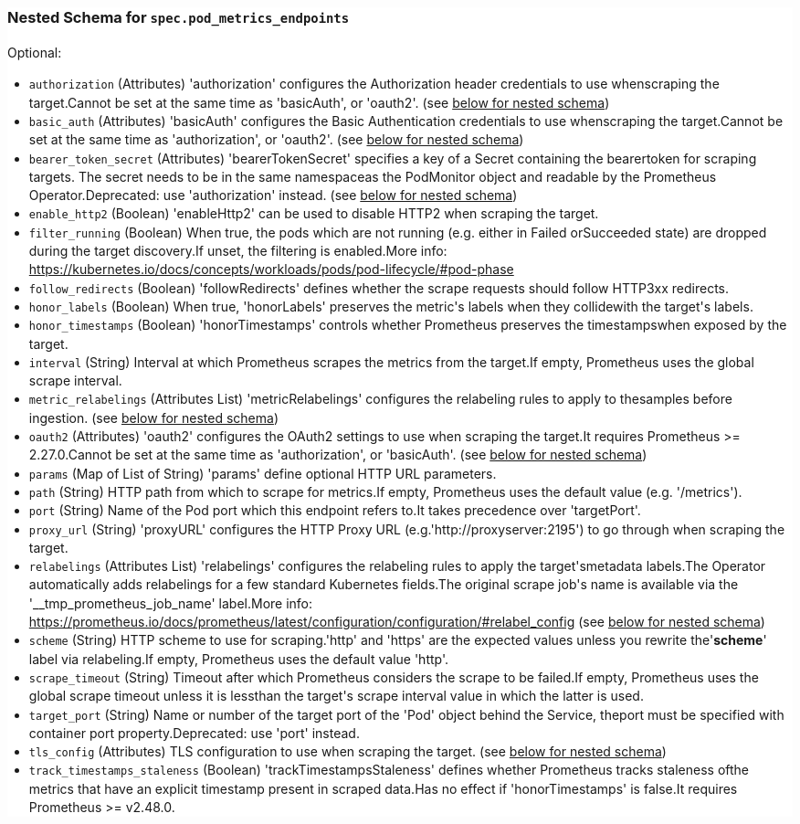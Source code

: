 
<a id="nestedatt--spec--pod_metrics_endpoints"></a>
### Nested Schema for `spec.pod_metrics_endpoints`

Optional:

- `authorization` (Attributes) 'authorization' configures the Authorization header credentials to use whenscraping the target.Cannot be set at the same time as 'basicAuth', or 'oauth2'. (see [below for nested schema](#nestedatt--spec--pod_metrics_endpoints--authorization))
- `basic_auth` (Attributes) 'basicAuth' configures the Basic Authentication credentials to use whenscraping the target.Cannot be set at the same time as 'authorization', or 'oauth2'. (see [below for nested schema](#nestedatt--spec--pod_metrics_endpoints--basic_auth))
- `bearer_token_secret` (Attributes) 'bearerTokenSecret' specifies a key of a Secret containing the bearertoken for scraping targets. The secret needs to be in the same namespaceas the PodMonitor object and readable by the Prometheus Operator.Deprecated: use 'authorization' instead. (see [below for nested schema](#nestedatt--spec--pod_metrics_endpoints--bearer_token_secret))
- `enable_http2` (Boolean) 'enableHttp2' can be used to disable HTTP2 when scraping the target.
- `filter_running` (Boolean) When true, the pods which are not running (e.g. either in Failed orSucceeded state) are dropped during the target discovery.If unset, the filtering is enabled.More info: https://kubernetes.io/docs/concepts/workloads/pods/pod-lifecycle/#pod-phase
- `follow_redirects` (Boolean) 'followRedirects' defines whether the scrape requests should follow HTTP3xx redirects.
- `honor_labels` (Boolean) When true, 'honorLabels' preserves the metric's labels when they collidewith the target's labels.
- `honor_timestamps` (Boolean) 'honorTimestamps' controls whether Prometheus preserves the timestampswhen exposed by the target.
- `interval` (String) Interval at which Prometheus scrapes the metrics from the target.If empty, Prometheus uses the global scrape interval.
- `metric_relabelings` (Attributes List) 'metricRelabelings' configures the relabeling rules to apply to thesamples before ingestion. (see [below for nested schema](#nestedatt--spec--pod_metrics_endpoints--metric_relabelings))
- `oauth2` (Attributes) 'oauth2' configures the OAuth2 settings to use when scraping the target.It requires Prometheus >= 2.27.0.Cannot be set at the same time as 'authorization', or 'basicAuth'. (see [below for nested schema](#nestedatt--spec--pod_metrics_endpoints--oauth2))
- `params` (Map of List of String) 'params' define optional HTTP URL parameters.
- `path` (String) HTTP path from which to scrape for metrics.If empty, Prometheus uses the default value (e.g. '/metrics').
- `port` (String) Name of the Pod port which this endpoint refers to.It takes precedence over 'targetPort'.
- `proxy_url` (String) 'proxyURL' configures the HTTP Proxy URL (e.g.'http://proxyserver:2195') to go through when scraping the target.
- `relabelings` (Attributes List) 'relabelings' configures the relabeling rules to apply the target'smetadata labels.The Operator automatically adds relabelings for a few standard Kubernetes fields.The original scrape job's name is available via the '__tmp_prometheus_job_name' label.More info: https://prometheus.io/docs/prometheus/latest/configuration/configuration/#relabel_config (see [below for nested schema](#nestedatt--spec--pod_metrics_endpoints--relabelings))
- `scheme` (String) HTTP scheme to use for scraping.'http' and 'https' are the expected values unless you rewrite the'__scheme__' label via relabeling.If empty, Prometheus uses the default value 'http'.
- `scrape_timeout` (String) Timeout after which Prometheus considers the scrape to be failed.If empty, Prometheus uses the global scrape timeout unless it is lessthan the target's scrape interval value in which the latter is used.
- `target_port` (String) Name or number of the target port of the 'Pod' object behind the Service, theport must be specified with container port property.Deprecated: use 'port' instead.
- `tls_config` (Attributes) TLS configuration to use when scraping the target. (see [below for nested schema](#nestedatt--spec--pod_metrics_endpoints--tls_config))
- `track_timestamps_staleness` (Boolean) 'trackTimestampsStaleness' defines whether Prometheus tracks staleness ofthe metrics that have an explicit timestamp present in scraped data.Has no effect if 'honorTimestamps' is false.It requires Prometheus >= v2.48.0.
